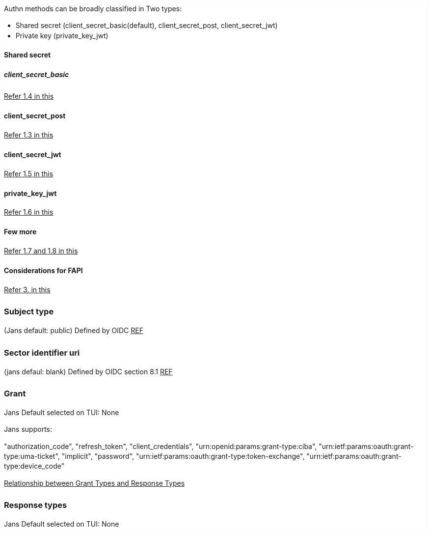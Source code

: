 Authn methods can be broadly classified in Two types:
-   Shared secret (client_secret_basic(default), client_secret_post, client_secret_jwt)
-   Private key (private_key_jwt)

#### Shared secret

##### client_secret_basic

[Refer 1.4 in this](https://darutk.medium.com/oauth-2-0-client-authentication-4b5f929305d4)

#### client_secret_post

[Refer 1.3 in this](https://darutk.medium.com/oauth-2-0-client-authentication-4b5f929305d4)

#### client_secret_jwt

[Refer 1.5 in this](https://darutk.medium.com/oauth-2-0-client-authentication-4b5f929305d4)

#### private_key_jwt

[Refer 1.6 in this](https://darutk.medium.com/oauth-2-0-client-authentication-4b5f929305d4)

#### Few more

[Refer 1.7 and 1.8 in this](https://darutk.medium.com/oauth-2-0-client-authentication-4b5f929305d4)

#### Considerations for FAPI

[Refer 3. in this](https://darutk.medium.com/oauth-2-0-client-authentication-4b5f929305d4)

### Subject type
(Jans default: public)
Defined by OIDC [REF](https://openid.net/specs/openid-connect-core-1_0.html#SubjectIDTypes) 

### Sector identifier uri
(jans defaul: blank)
Defined by OIDC section 8.1 [REF](https://openid.net/specs/openid-connect-core-1_0.html#SubjectIDTypes)
 
### Grant

Jans Default selected on TUI: None 

Jans supports:  

"authorization_code", "refresh_token", "client_credentials", "urn:openid:params:grant-type:ciba", "urn:ietf:params:oauth:grant-type:uma-ticket", "implicit", "password", "urn:ietf:params:oauth:grant-type:token-exchange", "urn:ietf:params:oauth:grant-type:device_code"

[Relationship between Grant Types and Response Types](https://www.rfc-editor.org/rfc/rfc7591#section-2.1)

### Response types

Jans Default selected on TUI: None
